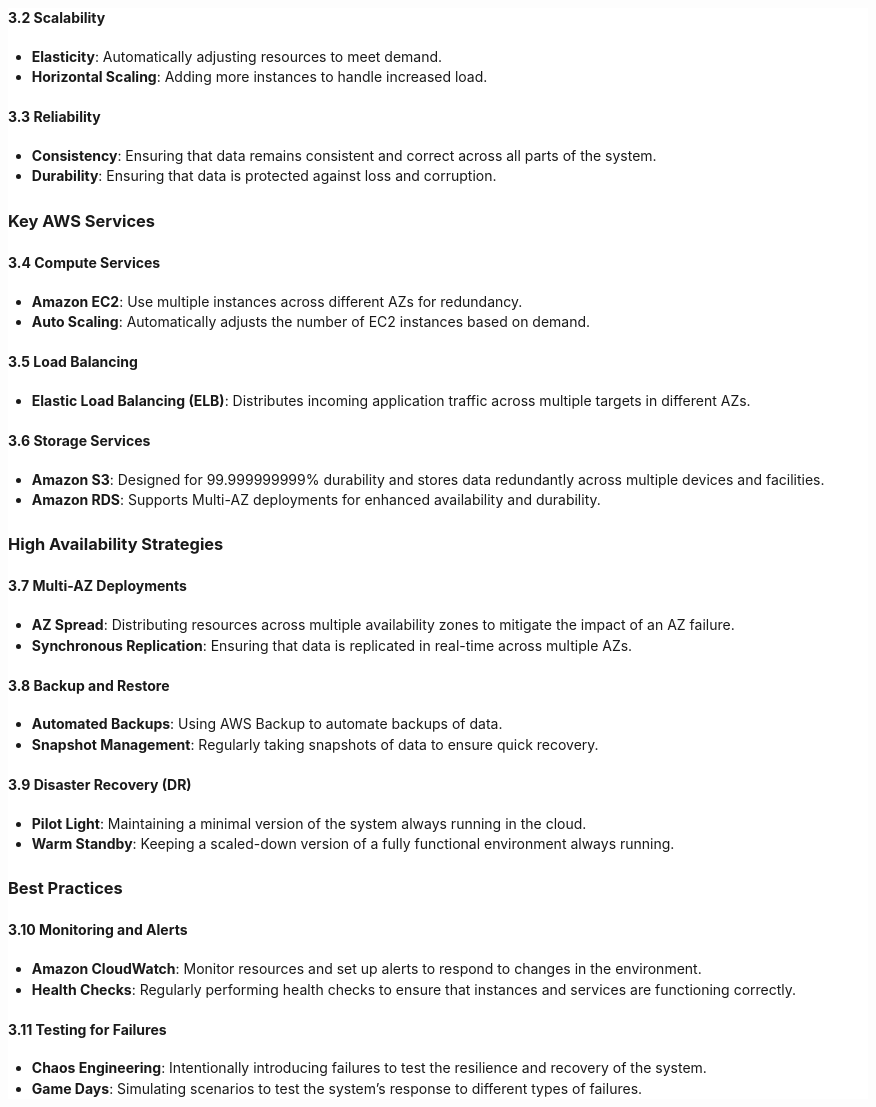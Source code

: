 #### 3.2 Scalability
- **Elasticity**: Automatically adjusting resources to meet demand.
- **Horizontal Scaling**: Adding more instances to handle increased load.

#### 3.3 Reliability
- **Consistency**: Ensuring that data remains consistent and correct across all parts of the system.
- **Durability**: Ensuring that data is protected against loss and corruption.

### Key AWS Services

#### 3.4 Compute Services
- **Amazon EC2**: Use multiple instances across different AZs for redundancy.
- **Auto Scaling**: Automatically adjusts the number of EC2 instances based on demand.

#### 3.5 Load Balancing
- **Elastic Load Balancing (ELB)**: Distributes incoming application traffic across multiple targets in different AZs.

#### 3.6 Storage Services
- **Amazon S3**: Designed for 99.999999999% durability and stores data redundantly across multiple devices and facilities.
- **Amazon RDS**: Supports Multi-AZ deployments for enhanced availability and durability.

### High Availability Strategies

#### 3.7 Multi-AZ Deployments
- **AZ Spread**: Distributing resources across multiple availability zones to mitigate the impact of an AZ failure.
- **Synchronous Replication**: Ensuring that data is replicated in real-time across multiple AZs.

#### 3.8 Backup and Restore
- **Automated Backups**: Using AWS Backup to automate backups of data.
- **Snapshot Management**: Regularly taking snapshots of data to ensure quick recovery.

#### 3.9 Disaster Recovery (DR)
- **Pilot Light**: Maintaining a minimal version of the system always running in the cloud.
- **Warm Standby**: Keeping a scaled-down version of a fully functional environment always running.

### Best Practices

#### 3.10 Monitoring and Alerts
- **Amazon CloudWatch**: Monitor resources and set up alerts to respond to changes in the environment.
- **Health Checks**: Regularly performing health checks to ensure that instances and services are functioning correctly.

#### 3.11 Testing for Failures
- **Chaos Engineering**: Intentionally introducing failures to test the resilience and recovery of the system.
- **Game Days**: Simulating scenarios to test the system’s response to different types of failures.
